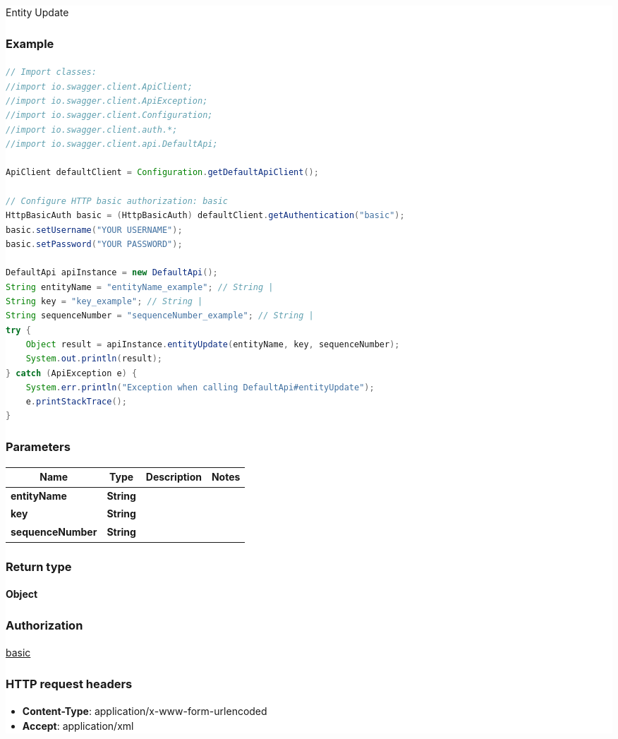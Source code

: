 Entity Update



### Example
```java
// Import classes:
//import io.swagger.client.ApiClient;
//import io.swagger.client.ApiException;
//import io.swagger.client.Configuration;
//import io.swagger.client.auth.*;
//import io.swagger.client.api.DefaultApi;

ApiClient defaultClient = Configuration.getDefaultApiClient();

// Configure HTTP basic authorization: basic
HttpBasicAuth basic = (HttpBasicAuth) defaultClient.getAuthentication("basic");
basic.setUsername("YOUR USERNAME");
basic.setPassword("YOUR PASSWORD");

DefaultApi apiInstance = new DefaultApi();
String entityName = "entityName_example"; // String | 
String key = "key_example"; // String | 
String sequenceNumber = "sequenceNumber_example"; // String | 
try {
    Object result = apiInstance.entityUpdate(entityName, key, sequenceNumber);
    System.out.println(result);
} catch (ApiException e) {
    System.err.println("Exception when calling DefaultApi#entityUpdate");
    e.printStackTrace();
}
```

### Parameters

Name | Type | Description  | Notes
------------- | ------------- | ------------- | -------------
 **entityName** | **String**|  |
 **key** | **String**|  |
 **sequenceNumber** | **String**|  |

### Return type

**Object**

### Authorization

[basic](../README.md#basic)

### HTTP request headers

 - **Content-Type**: application/x-www-form-urlencoded
 - **Accept**: application/xml
